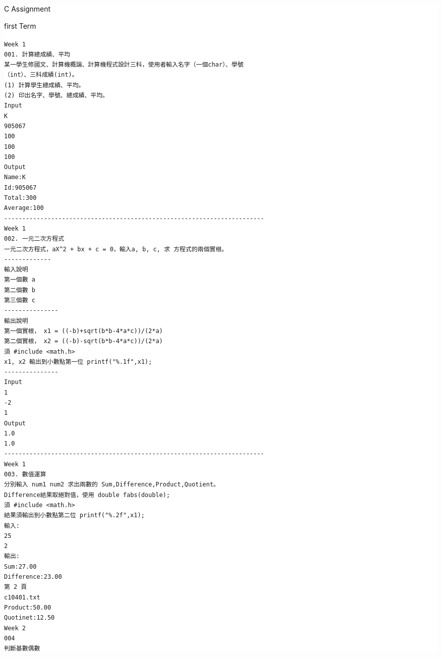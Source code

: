 C Assignment

first Term
~~~~
Week 1
001. 計算總成績、平均
某一學生修國文、計算機概論、計算機程式設計三科，使用者輸入名字（一個char）、學號
（int）、三科成績(int)。
(1) 計算學生總成績、平均。
(2) 印出名字、學號、總成績、平均。
Input
K
905067
100
100
100
Output
Name:K
Id:905067
Total:300
Average:100
------------------------------------------------------------------------
Week 1
002. 一元二次方程式
一元二次方程式，aX^2 + bx + c = 0，輸入a, b, c, 求 方程式的兩個實根。
-------------
輸入說明
第一個數 a
第二個數 b
第三個數 c
---------------
輸出說明
第一個實根， x1 = ((-b)+sqrt(b*b-4*a*c))/(2*a)
第二個實根， x2 = ((-b)-sqrt(b*b-4*a*c))/(2*a)
須 #include <math.h>
x1, x2 輸出到小數點第一位 printf("%.1f",x1);
---------------
Input
1
-2
1
Output
1.0
1.0
------------------------------------------------------------------------
Week 1
003. 數值運算
分別輸入 num1 num2 求出兩數的 Sum,Difference,Product,Quotient。
Difference結果取絕對值，使用 double fabs(double);
須 #include <math.h>
結果須輸出到小數點第二位 printf("%.2f",x1);
輸入:
25
2
輸出:
Sum:27.00
Difference:23.00
第 2 頁
c10401.txt
Product:50.00
Quotinet:12.50
Week 2
004
判斷基數偶數
~~~~